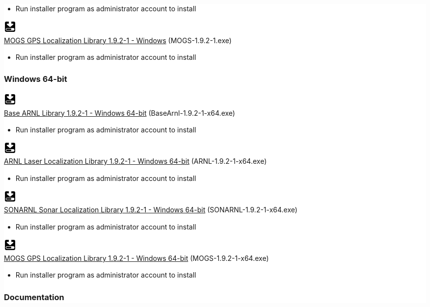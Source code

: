   * Run installer program as administrator account to install 

[ ![noteattachment1][6019a34a40e52e5b32b823ea17d1f2a2]  
](http://robots.mobilerobots.com/wiki/File:Download_icon_bw.png
"Image:Download_icon_bw.png") [MOGS GPS Localization Library 1.9.2-1 -
Windows](http://robots.mobilerobots.com/MOGS/download/current/MOGS-1.9.2-1.exe
"http://robots.mobilerobots.com/MOGS/download/current/MOGS-1.9.2-1.exe")
(MOGS-1.9.2-1.exe)

  * Run installer program as administrator account to install 

  

###  Windows 64-bit

[ ![noteattachment1][6019a34a40e52e5b32b823ea17d1f2a2]  
](http://robots.mobilerobots.com/wiki/File:Download_icon_bw.png
"Image:Download_icon_bw.png") [Base ARNL Library 1.9.2-1 - Windows
64-bit](http://robots.mobilerobots.com/BaseArnl/download/current/BaseArnl-1.9.2-1-x64.exe
"http://robots.mobilerobots.com/BaseArnl/download/current/BaseArnl-1.9.2-1-x64.exe")
(BaseArnl-1.9.2-1-x64.exe)

  * Run installer program as administrator account to install 

[ ![noteattachment1][6019a34a40e52e5b32b823ea17d1f2a2]  
](http://robots.mobilerobots.com/wiki/File:Download_icon_bw.png
"Image:Download_icon_bw.png") [ARNL Laser Localization Library 1.9.2-1 -
Windows
64-bit](http://robots.mobilerobots.com/ARNL/download/current/ARNL-1.9.2-1-x64.exe
"http://robots.mobilerobots.com/ARNL/download/current/ARNL-1.9.2-1-x64.exe")
(ARNL-1.9.2-1-x64.exe)

  * Run installer program as administrator account to install 

[ ![noteattachment1][6019a34a40e52e5b32b823ea17d1f2a2]  
](http://robots.mobilerobots.com/wiki/File:Download_icon_bw.png
"Image:Download_icon_bw.png") [SONARNL Sonar Localization Library 1.9.2-1 -
Windows
64-bit](http://robots.mobilerobots.com/SONARNL/download/current/SONARNL-1.9.2-1-x64.exe
"http://robots.mobilerobots.com/SONARNL/download/current/SONARNL-1.9.2-1-x64.exe")
(SONARNL-1.9.2-1-x64.exe)

  * Run installer program as administrator account to install 

[ ![noteattachment1][6019a34a40e52e5b32b823ea17d1f2a2]  
](http://robots.mobilerobots.com/wiki/File:Download_icon_bw.png
"Image:Download_icon_bw.png") [MOGS GPS Localization Library 1.9.2-1 - Windows
64-bit](http://robots.mobilerobots.com/MOGS/download/current/MOGS-1.9.2-1-x64.exe
"http://robots.mobilerobots.com/MOGS/download/current/MOGS-1.9.2-1-x64.exe")
(MOGS-1.9.2-1-x64.exe)

  * Run installer program as administrator account to install 

  

###  Documentation


[6019a34a40e52e5b32b823ea17d1f2a2]: media/ARNL_SONARNL_and_MOGS_-_MobileRobots_Research_and_Academic_Customer_Support.png
[72ed9c2e52fb073419bd011cfd2a09ea]: media/ARNL_SONARNL_and_MOGS_-_MobileRobots_Research_and_Academic_Customer_Support-2.png
[9dfda1d392edac115bbc68d56e4cbfb4]: media/ARNL_SONARNL_and_MOGS_-_MobileRobots_Research_and_Academic_Customer_Support-3.png
[d80cee00d5741dfcfd771ef89331a8dc]: media/ARNL_SONARNL_and_MOGS_-_MobileRobots_Research_and_Academic_Customer_Support-4.png